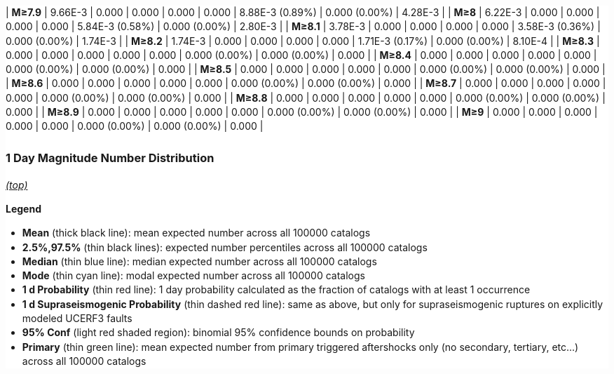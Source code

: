 | **M&ge;7.9** | 9.66E-3 | 0.000 | 0.000 | 0.000 | 0.000 | 8.88E-3 (0.89%) | 0.000 (0.00%) | 4.28E-3 |
| **M&ge;8** | 6.22E-3 | 0.000 | 0.000 | 0.000 | 0.000 | 5.84E-3 (0.58%) | 0.000 (0.00%) | 2.80E-3 |
| **M&ge;8.1** | 3.78E-3 | 0.000 | 0.000 | 0.000 | 0.000 | 3.58E-3 (0.36%) | 0.000 (0.00%) | 1.74E-3 |
| **M&ge;8.2** | 1.74E-3 | 0.000 | 0.000 | 0.000 | 0.000 | 1.71E-3 (0.17%) | 0.000 (0.00%) | 8.10E-4 |
| **M&ge;8.3** | 0.000 | 0.000 | 0.000 | 0.000 | 0.000 | 0.000 (0.00%) | 0.000 (0.00%) | 0.000 |
| **M&ge;8.4** | 0.000 | 0.000 | 0.000 | 0.000 | 0.000 | 0.000 (0.00%) | 0.000 (0.00%) | 0.000 |
| **M&ge;8.5** | 0.000 | 0.000 | 0.000 | 0.000 | 0.000 | 0.000 (0.00%) | 0.000 (0.00%) | 0.000 |
| **M&ge;8.6** | 0.000 | 0.000 | 0.000 | 0.000 | 0.000 | 0.000 (0.00%) | 0.000 (0.00%) | 0.000 |
| **M&ge;8.7** | 0.000 | 0.000 | 0.000 | 0.000 | 0.000 | 0.000 (0.00%) | 0.000 (0.00%) | 0.000 |
| **M&ge;8.8** | 0.000 | 0.000 | 0.000 | 0.000 | 0.000 | 0.000 (0.00%) | 0.000 (0.00%) | 0.000 |
| **M&ge;8.9** | 0.000 | 0.000 | 0.000 | 0.000 | 0.000 | 0.000 (0.00%) | 0.000 (0.00%) | 0.000 |
| **M&ge;9** | 0.000 | 0.000 | 0.000 | 0.000 | 0.000 | 0.000 (0.00%) | 0.000 (0.00%) | 0.000 |

### 1 Day Magnitude Number Distribution
*[(top)](#table-of-contents)*

**Legend**
* **Mean** (thick black line): mean expected number across all 100000 catalogs
* **2.5%,97.5%** (thin black lines): expected number percentiles across all 100000 catalogs
* **Median** (thin blue line): median expected number across all 100000 catalogs
* **Mode** (thin cyan line): modal expected number across all 100000 catalogs
* **1 d Probability** (thin red line): 1 day probability calculated as the fraction of catalogs with at least 1 occurrence
* **1 d Supraseismogenic Probability** (thin dashed red line): same as above, but only for supraseismogenic ruptures on explicitly modeled UCERF3 faults
* **95% Conf** (light red shaded region): binomial 95% confidence bounds on probability
* **Primary** (thin green line): mean expected number from primary triggered aftershocks only (no secondary, tertiary, etc...) across all 100000 catalogs
